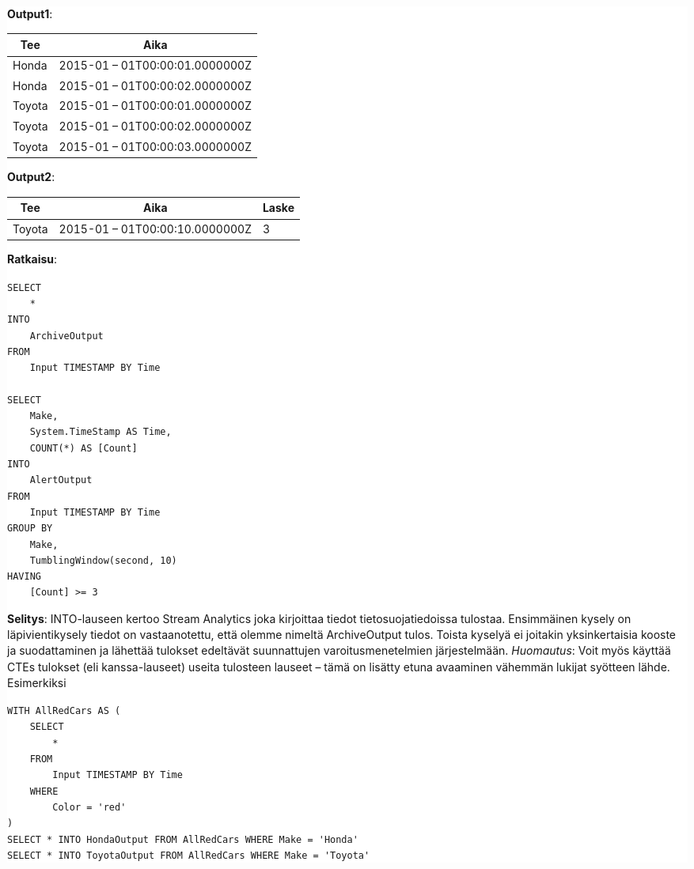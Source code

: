**Output1**:

| Tee | Aika |
| --- | --- |
| Honda | 2015-01 – 01T00:00:01.0000000Z |
| Honda | 2015-01 – 01T00:00:02.0000000Z |
| Toyota | 2015-01 – 01T00:00:01.0000000Z |
| Toyota | 2015-01 – 01T00:00:02.0000000Z |
| Toyota | 2015-01 – 01T00:00:03.0000000Z |

**Output2**:

| Tee | Aika | Laske |
| --- | --- | --- |
| Toyota | 2015-01 – 01T00:00:10.0000000Z | 3 |

**Ratkaisu**:

    SELECT
        *
    INTO
        ArchiveOutput
    FROM
        Input TIMESTAMP BY Time

    SELECT
        Make,
        System.TimeStamp AS Time,
        COUNT(*) AS [Count]
    INTO
        AlertOutput
    FROM
        Input TIMESTAMP BY Time
    GROUP BY
        Make,
        TumblingWindow(second, 10)
    HAVING
        [Count] >= 3

**Selitys**: INTO-lauseen kertoo Stream Analytics joka kirjoittaa tiedot tietosuojatiedoissa tulostaa.
Ensimmäinen kysely on läpivientikysely tiedot on vastaanotettu, että olemme nimeltä ArchiveOutput tulos.
Toista kyselyä ei joitakin yksinkertaisia kooste ja suodattaminen ja lähettää tulokset edeltävät suunnattujen varoitusmenetelmien järjestelmään.
*Huomautus*: Voit myös käyttää CTEs tulokset (eli kanssa-lauseet) useita tulosteen lauseet – tämä on lisätty etuna avaaminen vähemmän lukijat syötteen lähde.
Esimerkiksi 

    WITH AllRedCars AS (
        SELECT
            *
        FROM
            Input TIMESTAMP BY Time
        WHERE
            Color = 'red'
    )
    SELECT * INTO HondaOutput FROM AllRedCars WHERE Make = 'Honda'
    SELECT * INTO ToyotaOutput FROM AllRedCars WHERE Make = 'Toyota'
